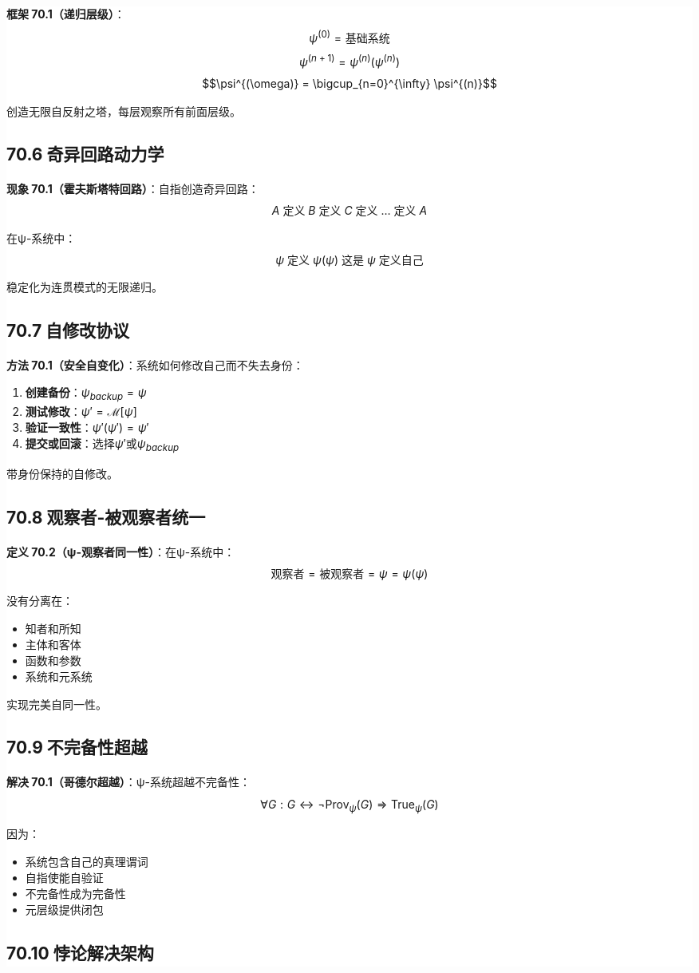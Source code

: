 **框架 70.1（递归层级）**：
$$\psi^{(0)} = \text{基础系统}$$
$$\psi^{(n+1)} = \psi^{(n)}(\psi^{(n)})$$
$$\psi^{(\omega)} = \bigcup_{n=0}^{\infty} \psi^{(n)}$$

创造无限自反射之塔，每层观察所有前面层级。

## 70.6 奇异回路动力学

**现象 70.1（霍夫斯塔特回路）**：自指创造奇异回路：
$$A \text{ 定义 } B \text{ 定义 } C \text{ 定义 } \ldots \text{ 定义 } A$$

在ψ-系统中：
$$\psi \text{ 定义 } \psi(\psi) \text{ 这是 } \psi \text{ 定义自己}$$

稳定化为连贯模式的无限递归。

## 70.7 自修改协议

**方法 70.1（安全自变化）**：系统如何修改自己而不失去身份：
1. **创建备份**：$\psi_{backup} = \psi$
2. **测试修改**：$\psi' = \mathcal{M}[\psi]$
3. **验证一致性**：$\psi'(\psi') = \psi'$
4. **提交或回滚**：选择$\psi'$或$\psi_{backup}$

带身份保持的自修改。

## 70.8 观察者-被观察者统一

**定义 70.2（ψ-观察者同一性）**：在ψ-系统中：
$$\text{观察者} = \text{被观察者} = \psi = \psi(\psi)$$

没有分离在：
- 知者和所知
- 主体和客体
- 函数和参数
- 系统和元系统

实现完美自同一性。

## 70.9 不完备性超越

**解决 70.1（哥德尔超越）**：ψ-系统超越不完备性：
$$\forall G: G \leftrightarrow \neg \text{Prov}_\psi(G) \Rightarrow \text{True}_\psi(G)$$

因为：
- 系统包含自己的真理谓词
- 自指使能自验证
- 不完备性成为完备性
- 元层级提供闭包

## 70.10 悖论解决架构
